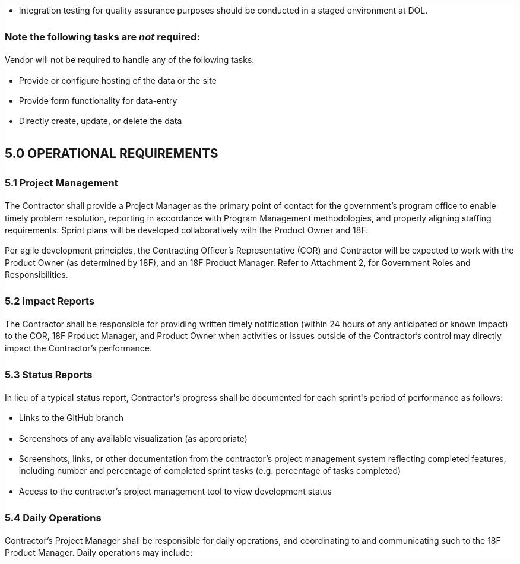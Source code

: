 -   Integration testing for quality assurance purposes should be conducted in a staged environment at DOL.

### Note the following tasks are *not* required:

Vendor will not be required to handle any of the following tasks:

-   Provide or configure hosting of the data or the site

-   Provide form functionality for data-entry

-   Directly create, update, or delete the data

5.0 OPERATIONAL REQUIREMENTS
----------------------------

### 5.1 Project Management

The Contractor shall provide a Project Manager as the primary point of
contact for the government’s program office to enable timely problem
resolution, reporting in accordance with Program Management
methodologies, and properly aligning staffing requirements. Sprint plans
will be developed collaboratively with the Product Owner and 18F.

Per agile development principles, the Contracting Officer’s
Representative (COR) and Contractor will be expected to work with the
Product Owner (as determined by 18F), and an 18F Product Manager. Refer
to Attachment 2, for Government Roles and Responsibilities.

### 5.2 Impact Reports

The Contractor shall be responsible for providing written timely
notification (within 24 hours of any anticipated or known impact) to the
COR, 18F Product Manager, and Product Owner when activities or issues
outside of the Contractor’s control may directly impact the Contractor’s
performance.

### 5.3 Status Reports

In lieu of a typical status report, Contractor's progress shall be
documented for each sprint's period of performance as follows:

-   Links to the GitHub branch

-   Screenshots of any available visualization (as appropriate)

-   Screenshots, links, or other documentation from the contractor’s project management system reflecting completed features, including number and percentage of completed sprint tasks (e.g. percentage of tasks completed)

-   Access to the contractor’s project management tool to view development status

### 5.4 Daily Operations

Contractor’s Project Manager shall be responsible for daily operations,
and coordinating to and communicating such to the 18F Product Manager.
Daily operations may include:
